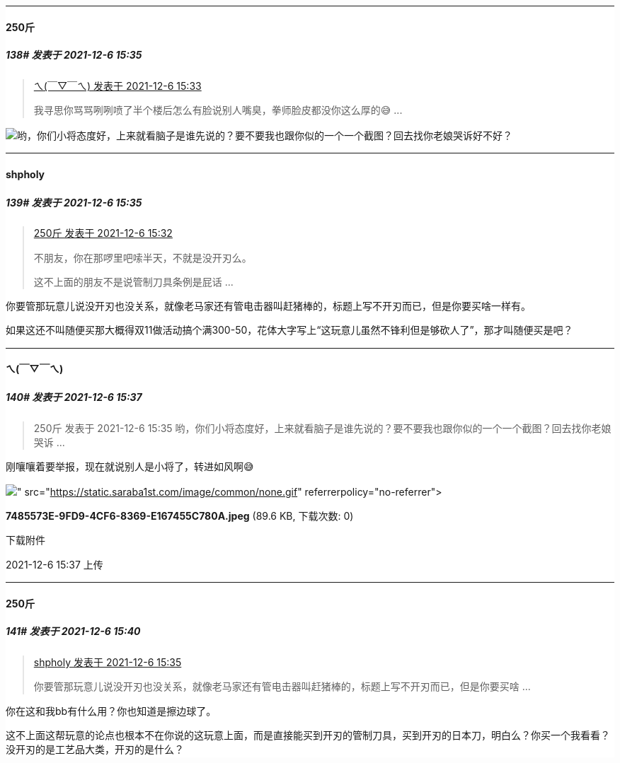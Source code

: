 *****

####  250斤  
##### 138#       发表于 2021-12-6 15:35

<blockquote><a href="httphttps://bbs.saraba1st.com/2b/forum.php?mod=redirect&amp;goto=findpost&amp;pid=53828927&amp;ptid=2040969" target="_blank">ㄟ(￣▽￣ㄟ) 发表于 2021-12-6 15:33</a>

我寻思你骂骂咧咧喷了半个楼后怎么有脸说别人嘴臭，拳师脸皮都没你这么厚的😅 ...</blockquote>
<img src="https://static.saraba1st.com/image/smiley/face2017/065.png" referrerpolicy="no-referrer">哟，你们小将态度好，上来就看脑子是谁先说的？要不要我也跟你似的一个一个截图？回去找你老娘哭诉好不好？

*****

####  shpholy  
##### 139#       发表于 2021-12-6 15:35

<blockquote><a href="httphttps://bbs.saraba1st.com/2b/forum.php?mod=redirect&amp;goto=findpost&amp;pid=53828913&amp;ptid=2040969" target="_blank">250斤 发表于 2021-12-6 15:32</a>

不朋友，你在那啰里吧嗦半天，不就是没开刃么。

这不上面的朋友不是说管制刀具条例是屁话 ...</blockquote>
你要管那玩意儿说没开刃也没关系，就像老马家还有管电击器叫赶猪棒的，标题上写不开刃而已，但是你要买啥一样有。

如果这还不叫随便买那大概得双11做活动搞个满300-50，花体大字写上“这玩意儿虽然不锋利但是够砍人了”，那才叫随便买是吧？

*****

####  ㄟ(￣▽￣ㄟ)  
##### 140#       发表于 2021-12-6 15:37

<blockquote>250斤 发表于 2021-12-6 15:35
哟，你们小将态度好，上来就看脑子是谁先说的？要不要我也跟你似的一个一个截图？回去找你老娘哭诉 ...</blockquote>
刚嚷嚷着要举报，现在就说别人是小将了，转进如风啊😅

<img src="https://img.saraba1st.com/forum/202112/06/153738k9ztbj8f8t6zzyjk.jpeg" referrerpolicy="no-referrer">" src="https://static.saraba1st.com/image/common/none.gif" referrerpolicy="no-referrer">

<strong>7485573E-9FD9-4CF6-8369-E167455C780A.jpeg</strong> (89.6 KB, 下载次数: 0)

下载附件

2021-12-6 15:37 上传

*****

####  250斤  
##### 141#       发表于 2021-12-6 15:40

<blockquote><a href="httphttps://bbs.saraba1st.com/2b/forum.php?mod=redirect&amp;goto=findpost&amp;pid=53828950&amp;ptid=2040969" target="_blank">shpholy 发表于 2021-12-6 15:35</a>

你要管那玩意儿说没开刃也没关系，就像老马家还有管电击器叫赶猪棒的，标题上写不开刃而已，但是你要买啥 ...</blockquote>
你在这和我bb有什么用？你也知道是擦边球了。

这不上面这帮玩意的论点也根本不在你说的这玩意上面，而是直接能买到开刃的管制刀具，买到开刃的日本刀，明白么？你买一个我看看？没开刃的是工艺品大类，开刃的是什么？
